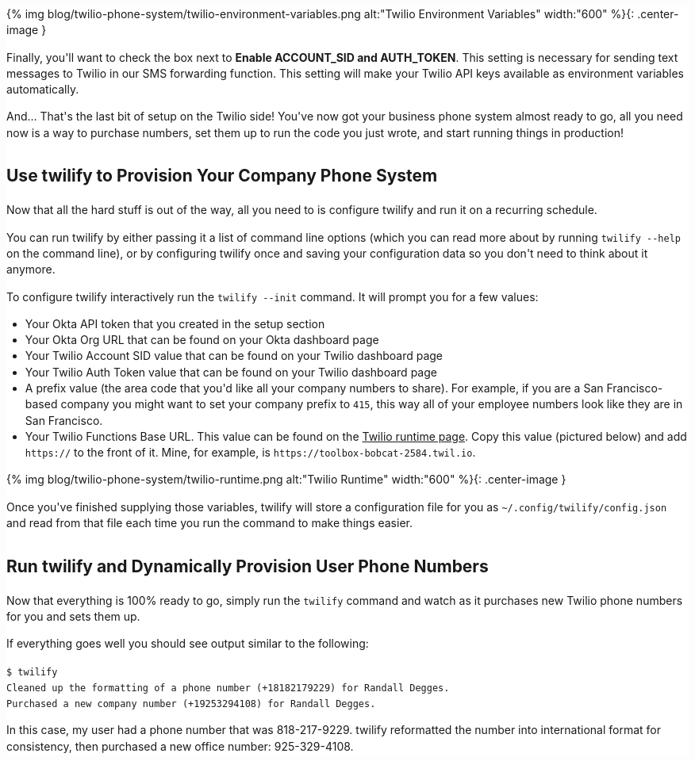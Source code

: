 {% img blog/twilio-phone-system/twilio-environment-variables.png alt:"Twilio Environment Variables" width:"600" %}{: .center-image }

Finally, you'll want to check the box next to **Enable ACCOUNT_SID and AUTH_TOKEN**. This setting is necessary for sending text messages to Twilio in our SMS forwarding function. This setting will make your Twilio API keys available as environment variables automatically.

And... That's the last bit of setup on the Twilio side! You've now got your business phone system almost ready to go, all you need now is a way to purchase numbers, set them up to run the code you just wrote, and start running things in production!

## Use twilify to Provision Your Company Phone System

Now that all the hard stuff is out of the way, all you need to is configure twilify and run it on a recurring schedule.

You can run twilify by either passing it a list of command line options (which you can read more about by running `twilify --help` on the command line), or by configuring twilify once and saving your configuration data so you don't need to think about it anymore.

To configure twilify interactively run the `twilify --init` command. It will prompt you for a few values:

- Your Okta API token that you created in the setup section
- Your Okta Org URL that can be found on your Okta dashboard page
- Your Twilio Account SID value that can be found on your Twilio dashboard page
- Your Twilio Auth Token value that can be found on your Twilio dashboard page
- A prefix value (the area code that you'd like all your company numbers to share). For example, if you are a San Francisco-based company you might want to set your company prefix to `415`, this way all of your employee numbers look like they are in San Francisco.
- Your Twilio Functions Base URL. This value can be found on the [Twilio runtime page](https://www.twilio.com/console/runtime/overview). Copy this value (pictured below) and add `https://` to the front of it. Mine, for example, is `https://toolbox-bobcat-2584.twil.io`.

{% img blog/twilio-phone-system/twilio-runtime.png alt:"Twilio Runtime" width:"600" %}{: .center-image }

Once you've finished supplying those variables, twilify will store a configuration file for you as `~/.config/twilify/config.json` and read from that file each time you run the command to make things easier.

## Run twilify and Dynamically Provision User Phone Numbers

Now that everything is 100% ready to go, simply run the `twilify` command and watch as it purchases new Twilio phone numbers for you and sets them up.

If everything goes well you should see output similar to the following:

```console
$ twilify
Cleaned up the formatting of a phone number (+18182179229) for Randall Degges.
Purchased a new company number (+19253294108) for Randall Degges.
```

In this case, my user had a phone number that was 818-217-9229. twilify reformatted the number into international format for consistency, then purchased a new office number: 925-329-4108.
